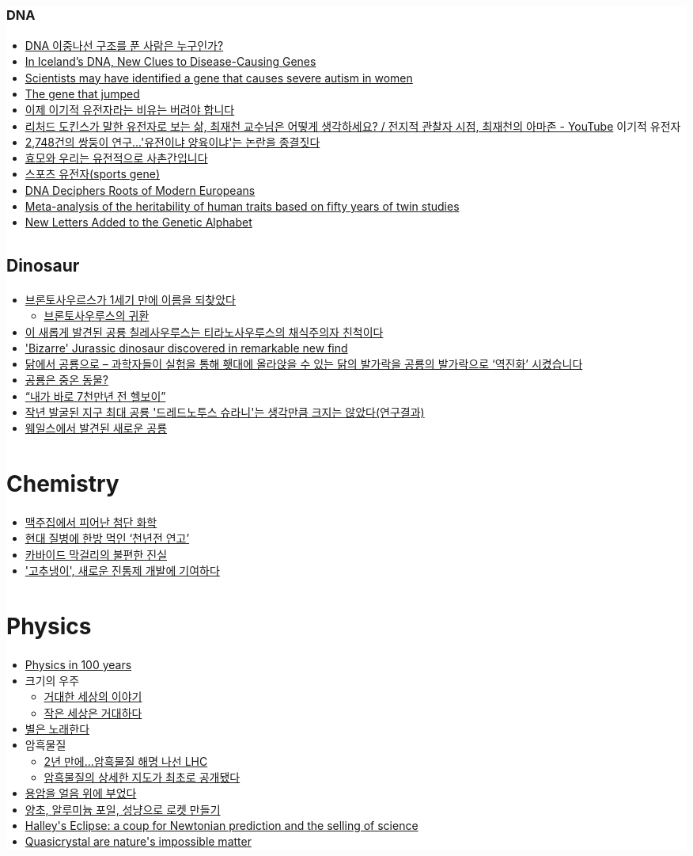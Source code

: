 ### DNA
* [DNA 이중나선 구조를 푼 사람은 누구인가?](http://ppss.kr/archives/48498)
* [In Iceland’s DNA, New Clues to Disease-Causing Genes](http://www.nytimes.com/2015/03/26/science/in-icelands-dna-clues-to-what-genes-may-cause-disease.html?_r=1)
* [Scientists may have identified a gene that causes severe autism in women](http://www.theverge.com/2015/3/25/8288671/autism-causes-genetic-research-study-women)
* [The gene that jumped](http://aeon.co/magazine/science/how-horizontal-gene-transfer-changes-evolutionary-theory/)
* [이제 이기적 유전자라는 비유는 버려야 합니다](http://ppss.kr/archives/37504)
* [리처드 도킨스가 말한 유전자로 보는 삶, 최재천 교수님은 어떻게 생각하세요? / 전지적 관찰자 시점, 최재천의 아마존 - YouTube](https://www.youtube.com/watch?v=7Yf_prNH1BU) 이기적 유전자
* [2,748건의 쌍둥이 연구...'유전이냐 양육이냐'는 논란을 종결짓다](http://www.huffingtonpost.kr/2015/05/22/story_n_7418766.html)
* [효모와 우리는 유전적으로 사촌간입니다](http://newspeppermint.com/2015/05/26/yeast-gene/)
* [스포츠 유전자(sports gene)](http://ppss.kr/archives/37464)
* [DNA Deciphers Roots of Modern Europeans](http://www.nytimes.com/2015/06/16/science/dna-deciphers-roots-of-modern-europeans.html?action=click&contentCollection=Opinion&module=MostEmailed&version=Full&region=Marginalia&src=me&pgtype=article&_r=0)
* [Meta-analysis of the heritability of human traits based on fifty years of twin studies](http://www.gwern.net/docs/2015-polderman.pdf)
* [New Letters Added to the Genetic Alphabet](https://www.quantamagazine.org/20150710-genetic-alphabet/)

## Dinosaur
* [브론토사우르스가 1세기 만에 이름을 되찾았다](http://www.huffingtonpost.kr/2015/04/08/story_n_7022924.html)
  * [브론토사우루스의 귀환](http://slownews.kr/39815)
* [이 새롭게 발견된 공룡 칠레사우루스는 티라노사우루스의 채식주의자 친척이다](http://www.huffingtonpost.kr/2015/04/28/story_n_7157932.html)
* ['Bizarre' Jurassic dinosaur discovered in remarkable new find](http://www.theguardian.com/science/2015/apr/27/bizarre-jurassic-dinosaur-chilesaurus-diegosuarezi-discovered-in-remarkable-new-find)
* [닭에서 공룡으로 – 과학자들이 실험을 통해 횃대에 올라앉을 수 있는 닭의 발가락을 공룡의 발가락으로 ‘역진화’ 시켰습니다](http://newspeppermint.com/2015/05/26/perching-toe/)
* [공룡은 중온 동물?](http://ppss.kr/archives/47591)
* [“내가 바로 7천만년 전 헬보이”](http://techholic.co.kr/archives/34594)
* [작년 발굴된 지구 최대 공룡 '드레드노투스 슈라니'는 생각만큼 크지는 않았다(연구결과)](http://www.huffingtonpost.kr/2015/06/12/story_n_7567062.html)
* [웨일스에서 발견된 새로운 공룡](http://newspeppermint.com/2015/06/11/wales-theropod/)

# Chemistry
* [맥주집에서 피어난 첨단 화학](http://ppss.kr/archives/38339)
* [현대 질병에 한방 먹인 ‘천년전 연고’](http://techholic.co.kr/archives/31357)
* [카바이드 막걸리의 불편한 진실](http://ppss.kr/archives/40821)
* ['고추냉이', 새로운 진통제 개발에 기여하다](http://www.huffingtonpost.kr/2015/04/13/story_n_7052912.html)

# Physics
* [Physics in 100 years](http://arxiv.org/abs/1503.07735)
* 크기의 우주
  * [거대한 세상의 이야기](http://www.huffingtonpost.kr/jongwoo-won/story_b_6774012.html)
  * [작은 세상은 거대하다](http://www.huffingtonpost.kr/jongwoo-won/story_b_6945208.html)
* [별은 노래한다](http://techholic.co.kr/archives/31601)
* 암흑물질
  * [2년 만에…암흑물질 해명 나선 LHC](http://techholic.co.kr/archives/31719)
  * [암흑물질의 상세한 지도가 최초로 공개됐다](http://www.huffingtonpost.kr/2015/04/23/story_n_7123840.html)
* [용암을 얼음 위에 부었다](http://www.huffingtonpost.kr/2015/03/31/story_n_6973760.html)
* [양초, 알루미늄 포일, 성냥으로 로켓 만들기](http://www.huffingtonpost.kr/2015/04/07/story_n_7016704.html)
* [Halley's Eclipse: a coup for Newtonian prediction and the selling of science](http://www.theguardian.com/science/the-h-word/2015/may/03/halleys-eclipse-newtonian-selling-science-history)
* [Quasicrystal are nature's impossible matter](http://motherboard.vice.com/read/quasicrystals-are-natures-impossible-matter)